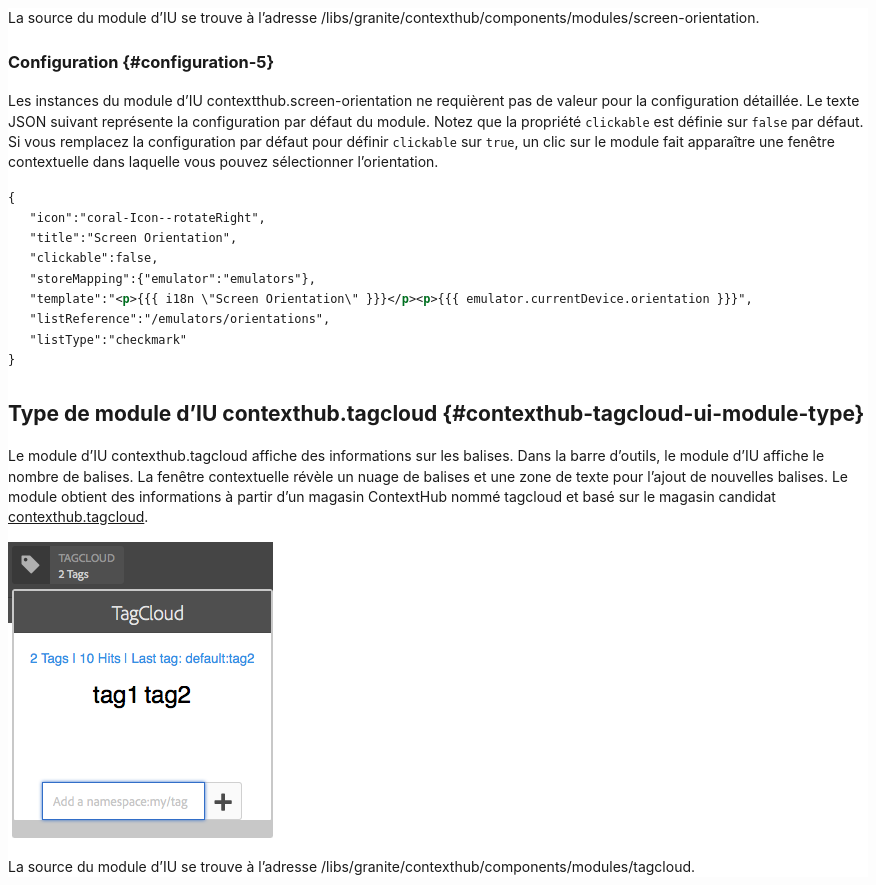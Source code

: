 La source du module d’IU se trouve à l’adresse /libs/granite/contexthub/components/modules/screen-orientation.

### Configuration {#configuration-5}

Les instances du module d’IU contextthub.screen-orientation ne requièrent pas de valeur pour la configuration détaillée. Le texte JSON suivant représente la configuration par défaut du module. Notez que la propriété `clickable` est définie sur `false` par défaut. Si vous remplacez la configuration par défaut pour définir `clickable` sur `true`, un clic sur le module fait apparaître une fenêtre contextuelle dans laquelle vous pouvez sélectionner l’orientation.

```xml
{
   "icon":"coral-Icon--rotateRight",
   "title":"Screen Orientation",
   "clickable":false,
   "storeMapping":{"emulator":"emulators"},
   "template":"<p>{{{ i18n \"Screen Orientation\" }}}</p><p>{{{ emulator.currentDevice.orientation }}}",
   "listReference":"/emulators/orientations",
   "listType":"checkmark"
}
```

## Type de module d’IU contexthub.tagcloud {#contexthub-tagcloud-ui-module-type}

Le module d’IU contexthub.tagcloud affiche des informations sur les balises. Dans la barre d’outils, le module d’IU affiche le nombre de balises. La fenêtre contextuelle révèle un nuage de balises et une zone de texte pour l’ajout de nouvelles balises. Le module obtient des informations à partir d’un magasin ContextHub nommé tagcloud et basé sur le magasin candidat [contexthub.tagcloud](/help/sites-developing/ch-samplestores.md#contexthub-tagcloud-sample-data-store).

![chlimage_1-82](assets/chlimage_1-82.png)

La source du module d’IU se trouve à l’adresse /libs/granite/contexthub/components/modules/tagcloud.
